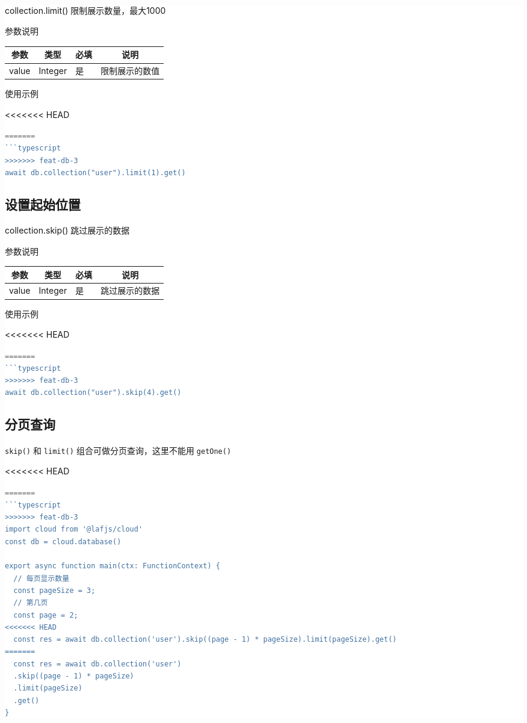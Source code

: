 collection.limit() 限制展示数量，最大1000

参数说明

| 参数  | 类型    | 必填 | 说明           |
| ----- | ------- | ---- | -------------- |
| value | Integer | 是   | 限制展示的数值 |

使用示例

<<<<<<< HEAD
```js
=======
```typescript
>>>>>>> feat-db-3
await db.collection("user").limit(1).get()
```

## 设置起始位置

collection.skip() 跳过展示的数据

参数说明

| 参数  | 类型    | 必填 | 说明           |
| ----- | ------- | ---- | -------------- |
| value | Integer | 是   | 跳过展示的数据 |

使用示例

<<<<<<< HEAD
```js
=======
```typescript
>>>>>>> feat-db-3
await db.collection("user").skip(4).get()
```

## 分页查询

`skip()` 和 `limit()` 组合可做分页查询，这里不能用 `getOne()`

<<<<<<< HEAD
```ts
=======
```typescript
>>>>>>> feat-db-3
import cloud from '@lafjs/cloud'
const db = cloud.database()

export async function main(ctx: FunctionContext) {
  // 每页显示数量
  const pageSize = 3;
  // 第几页
  const page = 2;
<<<<<<< HEAD
  const res = await db.collection('user').skip((page - 1) * pageSize).limit(pageSize).get()
=======
  const res = await db.collection('user')
  .skip((page - 1) * pageSize)
  .limit(pageSize)
  .get()
}
```
